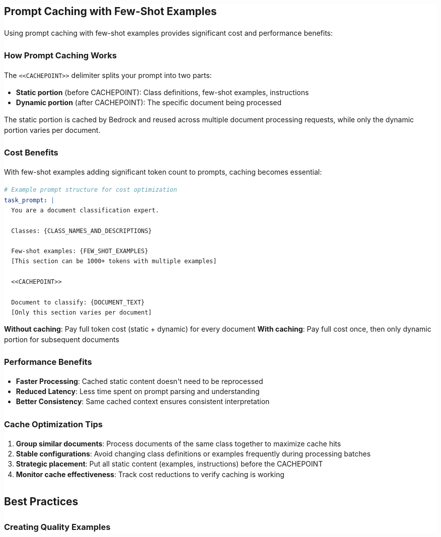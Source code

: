 ## Prompt Caching with Few-Shot Examples

Using prompt caching with few-shot examples provides significant cost and performance benefits:

### How Prompt Caching Works

The `<<CACHEPOINT>>` delimiter splits your prompt into two parts:
- **Static portion** (before CACHEPOINT): Class definitions, few-shot examples, instructions
- **Dynamic portion** (after CACHEPOINT): The specific document being processed

The static portion is cached by Bedrock and reused across multiple document processing requests, while only the dynamic portion varies per document.

### Cost Benefits

With few-shot examples adding significant token count to prompts, caching becomes essential:

```yaml
# Example prompt structure for cost optimization
task_prompt: |
  You are a document classification expert.
  
  Classes: {CLASS_NAMES_AND_DESCRIPTIONS}
  
  Few-shot examples: {FEW_SHOT_EXAMPLES}
  [This section can be 1000+ tokens with multiple examples]
  
  <<CACHEPOINT>>
  
  Document to classify: {DOCUMENT_TEXT}
  [Only this section varies per document]
```

**Without caching**: Pay full token cost (static + dynamic) for every document
**With caching**: Pay full cost once, then only dynamic portion for subsequent documents

### Performance Benefits

- **Faster Processing**: Cached static content doesn't need to be reprocessed
- **Reduced Latency**: Less time spent on prompt parsing and understanding
- **Better Consistency**: Same cached context ensures consistent interpretation

### Cache Optimization Tips

1. **Group similar documents**: Process documents of the same class together to maximize cache hits
2. **Stable configurations**: Avoid changing class definitions or examples frequently during processing batches
3. **Strategic placement**: Put all static content (examples, instructions) before the CACHEPOINT
4. **Monitor cache effectiveness**: Track cost reductions to verify caching is working

## Best Practices

### Creating Quality Examples
